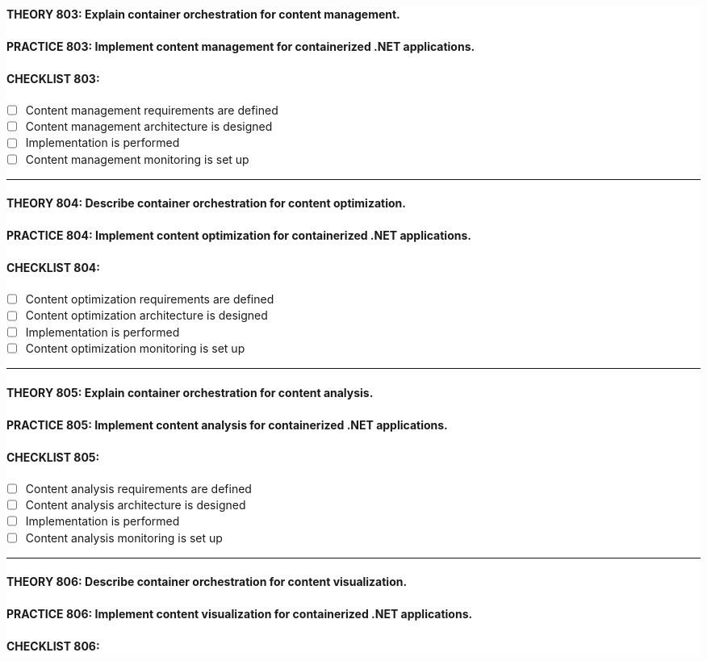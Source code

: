 
#### THEORY 803: Explain container orchestration for content management.

#### PRACTICE 803: Implement content management for containerized .NET applications.

#### CHECKLIST 803:

- [ ] Content management requirements are defined
- [ ] Content management architecture is designed
- [ ] Implementation is performed
- [ ] Content management monitoring is set up

---

#### THEORY 804: Describe container orchestration for content optimization.

#### PRACTICE 804: Implement content optimization for containerized .NET applications.

#### CHECKLIST 804:

- [ ] Content optimization requirements are defined
- [ ] Content optimization architecture is designed
- [ ] Implementation is performed
- [ ] Content optimization monitoring is set up

---

#### THEORY 805: Explain container orchestration for content analysis.

#### PRACTICE 805: Implement content analysis for containerized .NET applications.

#### CHECKLIST 805:

- [ ] Content analysis requirements are defined
- [ ] Content analysis architecture is designed
- [ ] Implementation is performed
- [ ] Content analysis monitoring is set up

---

#### THEORY 806: Describe container orchestration for content visualization.

#### PRACTICE 806: Implement content visualization for containerized .NET applications.

#### CHECKLIST 806:
